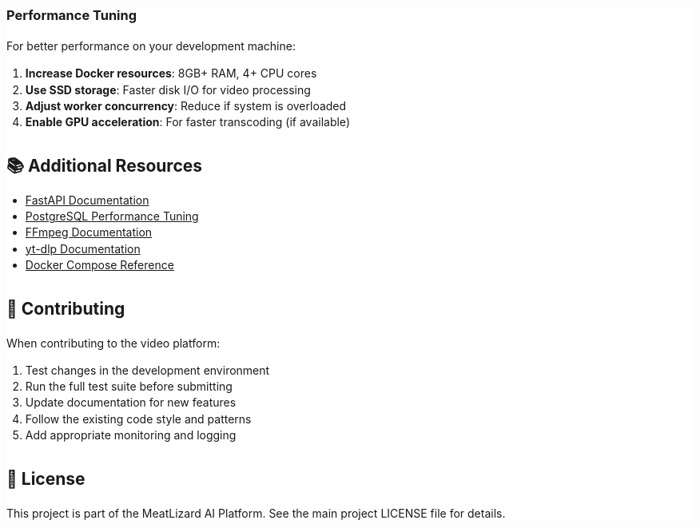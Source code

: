 ### Performance Tuning

For better performance on your development machine:

1. **Increase Docker resources**: 8GB+ RAM, 4+ CPU cores
2. **Use SSD storage**: Faster disk I/O for video processing
3. **Adjust worker concurrency**: Reduce if system is overloaded
4. **Enable GPU acceleration**: For faster transcoding (if available)

## 📚 Additional Resources

- [FastAPI Documentation](https://fastapi.tiangolo.com/)
- [PostgreSQL Performance Tuning](https://wiki.postgresql.org/wiki/Performance_Optimization)
- [FFmpeg Documentation](https://ffmpeg.org/documentation.html)
- [yt-dlp Documentation](https://github.com/yt-dlp/yt-dlp)
- [Docker Compose Reference](https://docs.docker.com/compose/)

## 🤝 Contributing

When contributing to the video platform:

1. Test changes in the development environment
2. Run the full test suite before submitting
3. Update documentation for new features
4. Follow the existing code style and patterns
5. Add appropriate monitoring and logging

## 📄 License

This project is part of the MeatLizard AI Platform. See the main project LICENSE file for details.